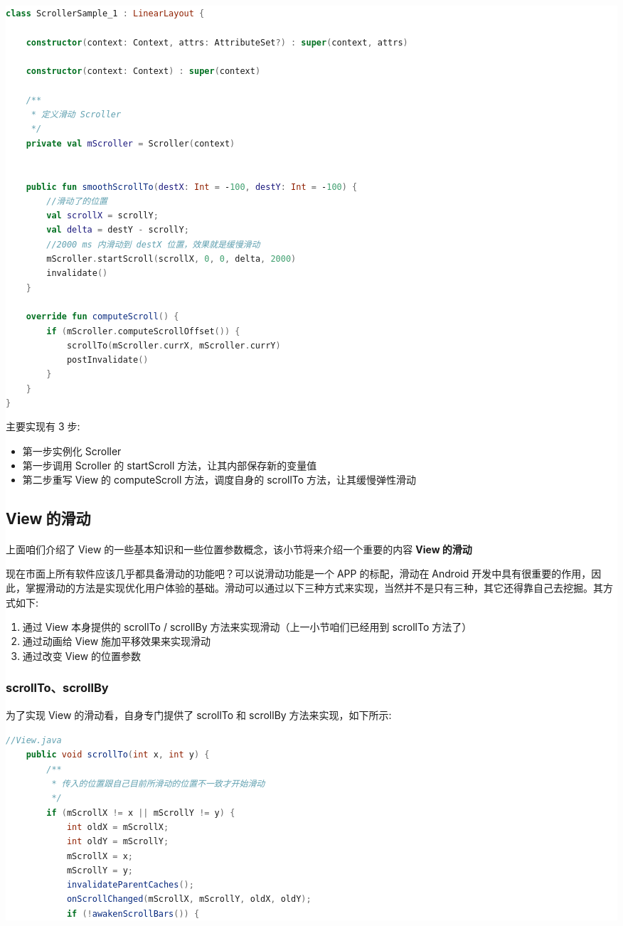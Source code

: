 ```kotlin
class ScrollerSample_1 : LinearLayout {

    constructor(context: Context, attrs: AttributeSet?) : super(context, attrs)

    constructor(context: Context) : super(context) 

    /**
     * 定义滑动 Scroller
     */
    private val mScroller = Scroller(context)


    public fun smoothScrollTo(destX: Int = -100, destY: Int = -100) {
        //滑动了的位置
        val scrollX = scrollY;
        val delta = destY - scrollY;
        //2000 ms 内滑动到 destX 位置，效果就是缓慢滑动
        mScroller.startScroll(scrollX, 0, 0, delta, 2000)
        invalidate()
    }

    override fun computeScroll() {
        if (mScroller.computeScrollOffset()) {
            scrollTo(mScroller.currX, mScroller.currY)
            postInvalidate()
        }
    }
}
```

主要实现有 3 步:

* 第一步实例化 Scroller
* 第一步调用 Scroller 的 startScroll 方法，让其内部保存新的变量值
* 第二步重写 View 的 computeScroll 方法，调度自身的 scrollTo 方法，让其缓慢弹性滑动

## View 的滑动

上面咱们介绍了 View 的一些基本知识和一些位置参数概念，该小节将来介绍一个重要的内容 **View 的滑动**

现在市面上所有软件应该几乎都具备滑动的功能吧？可以说滑动功能是一个 APP 的标配，滑动在 Android 开发中具有很重要的作用，因此，掌握滑动的方法是实现优化用户体验的基础。滑动可以通过以下三种方式来实现，当然并不是只有三种，其它还得靠自己去挖掘。其方式如下:

1. 通过 View 本身提供的 scrollTo / scrollBy 方法来实现滑动（上一小节咱们已经用到 scrollTo 方法了）
2. 通过动画给 View 施加平移效果来实现滑动
3. 通过改变 View 的位置参数

### scrollTo、scrollBy

为了实现 View 的滑动看，自身专门提供了 scrollTo 和 scrollBy 方法来实现，如下所示:

```java
//View.java
    public void scrollTo(int x, int y) {
        /**
         * 传入的位置跟自己目前所滑动的位置不一致才开始滑动
         */
        if (mScrollX != x || mScrollY != y) {
            int oldX = mScrollX;
            int oldY = mScrollY;
            mScrollX = x;
            mScrollY = y;
            invalidateParentCaches();
            onScrollChanged(mScrollX, mScrollY, oldX, oldY);
            if (!awakenScrollBars()) {
```